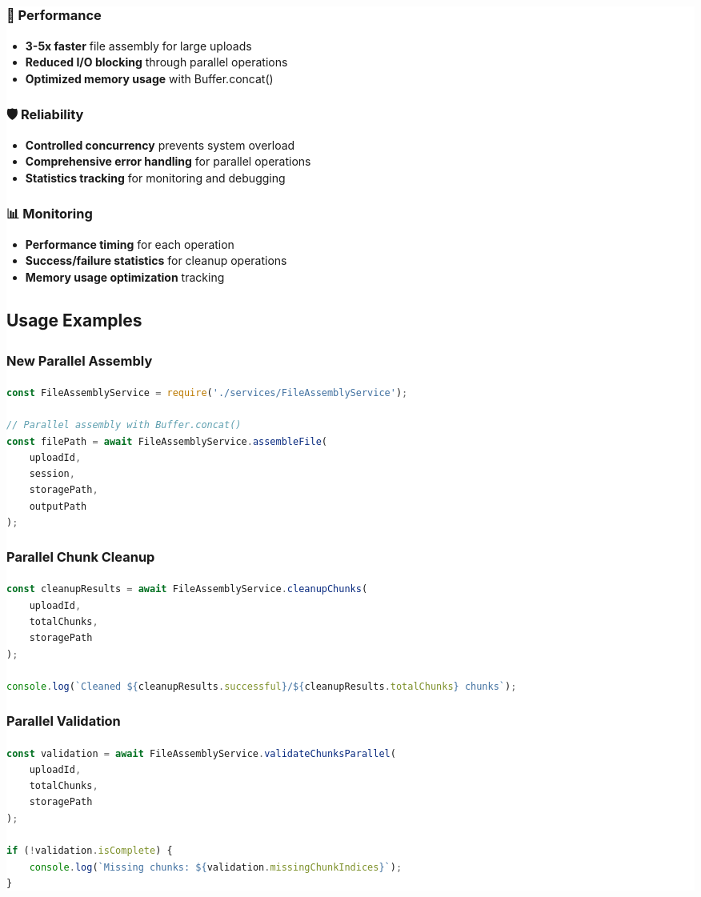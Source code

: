 ### 🚀 Performance
- **3-5x faster** file assembly for large uploads
- **Reduced I/O blocking** through parallel operations
- **Optimized memory usage** with Buffer.concat()

### 🛡️ Reliability  
- **Controlled concurrency** prevents system overload
- **Comprehensive error handling** for parallel operations
- **Statistics tracking** for monitoring and debugging

### 📊 Monitoring
- **Performance timing** for each operation
- **Success/failure statistics** for cleanup operations
- **Memory usage optimization** tracking

## Usage Examples

### New Parallel Assembly
```javascript
const FileAssemblyService = require('./services/FileAssemblyService');

// Parallel assembly with Buffer.concat()
const filePath = await FileAssemblyService.assembleFile(
    uploadId, 
    session, 
    storagePath, 
    outputPath
);
```

### Parallel Chunk Cleanup
```javascript
const cleanupResults = await FileAssemblyService.cleanupChunks(
    uploadId, 
    totalChunks, 
    storagePath
);

console.log(`Cleaned ${cleanupResults.successful}/${cleanupResults.totalChunks} chunks`);
```

### Parallel Validation
```javascript
const validation = await FileAssemblyService.validateChunksParallel(
    uploadId, 
    totalChunks, 
    storagePath
);

if (!validation.isComplete) {
    console.log(`Missing chunks: ${validation.missingChunkIndices}`);
}
```
